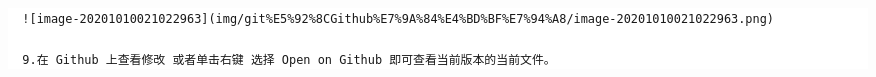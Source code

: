       ![image-20201010021022963](img/git%E5%92%8CGithub%E7%9A%84%E4%BD%BF%E7%94%A8/image-20201010021022963.png)

      9.在 Github 上查看修改 或者单击右键 选择 Open on Github 即可查看当前版本的当前文件。
